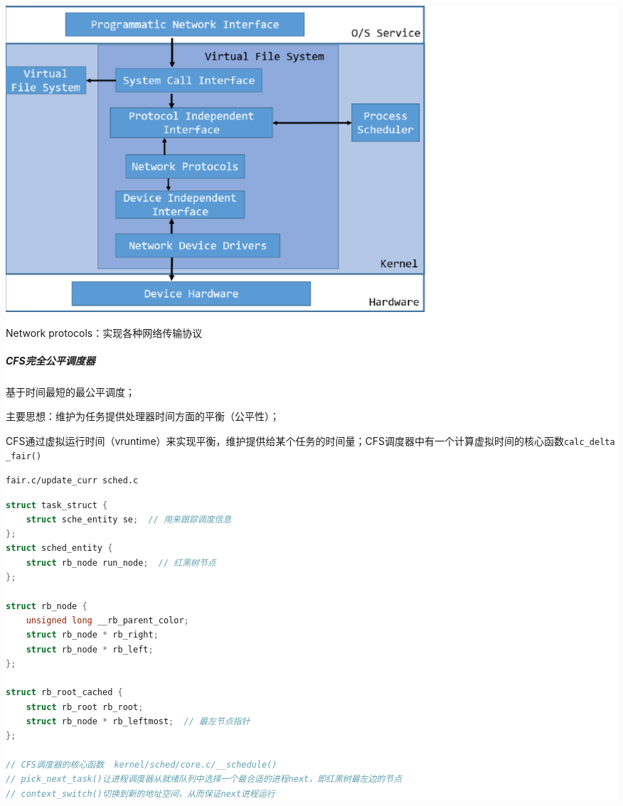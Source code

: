 <img src="..\pic\linux_networkd_sub.png" alt="linux_networkd_sub" style="zoom:75%;" />

Network protocols：实现各种网络传输协议



##### CFS完全公平调度器

基于时间最短的最公平调度；

主要思想：维护为任务提供处理器时间方面的平衡（公平性）；

CFS通过虚拟运行时间（vruntime）来实现平衡，维护提供给某个任务的时间量；CFS调度器中有一个计算虚拟时间的核心函数`calc_delta_fair()`

`fair.c/update_curr sched.c`

```c
struct task_struct {
  	struct sche_entity se;  // 用来跟踪调度信息  
};
struct sched_entity {
  	struct rb_node run_node;  // 红黑树节点
};

struct rb_node {
  	unsigned long __rb_parent_color;
    struct rb_node * rb_right;
    struct rb_node * rb_left;
};

struct rb_root_cached {
  	struct rb_root rb_root;
    struct rb_node * rb_leftmost;  // 最左节点指针
};

// CFS调度器的核心函数  kernel/sched/core.c/__schedule()  
// pick_next_task()让进程调度器从就绪队列中选择一个最合适的进程next，即红黑树最左边的节点
// context_switch()切换到新的地址空间，从而保证next进程运行
```